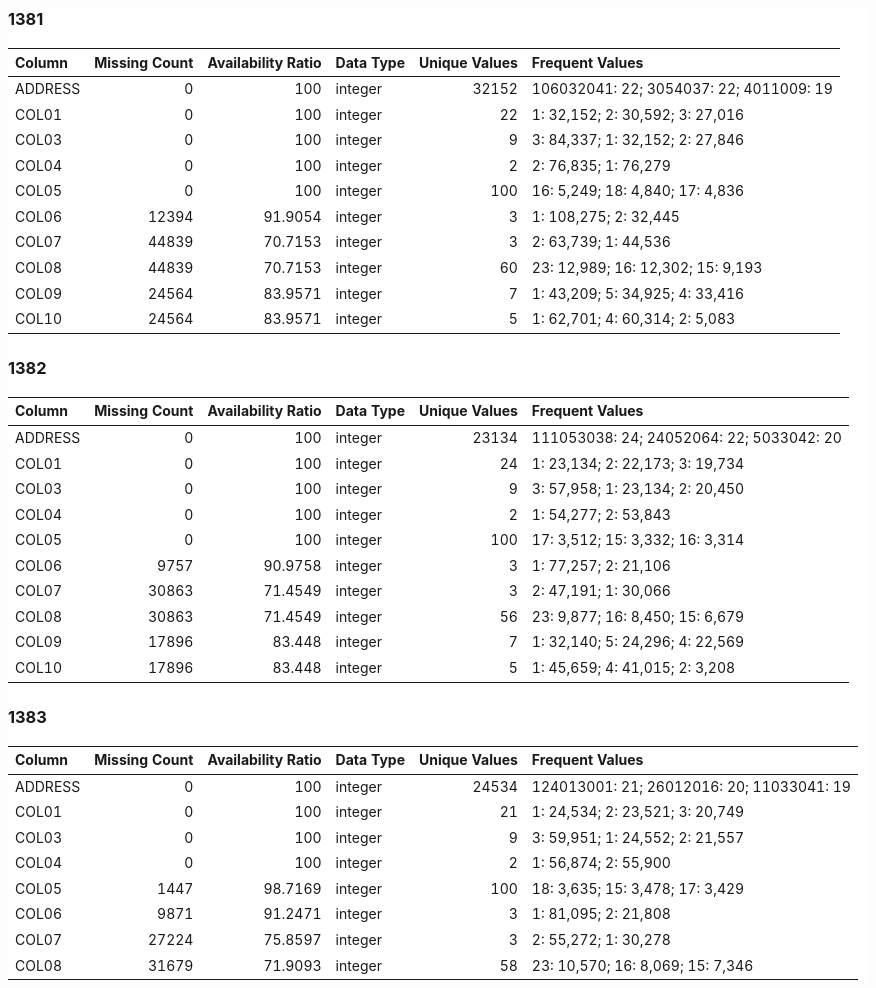 
### 1381

| Column   |   Missing Count |   Availability Ratio | Data Type   |   Unique Values | Frequent Values                         |
|:---------|----------------:|---------------------:|:------------|----------------:|:----------------------------------------|
| ADDRESS  |               0 |             100      | integer     |           32152 | 106032041: 22; 3054037: 22; 4011009: 19 |
| COL01    |               0 |             100      | integer     |              22 | 1: 32,152; 2: 30,592; 3: 27,016         |
| COL03    |               0 |             100      | integer     |               9 | 3: 84,337; 1: 32,152; 2: 27,846         |
| COL04    |               0 |             100      | integer     |               2 | 2: 76,835; 1: 76,279                    |
| COL05    |               0 |             100      | integer     |             100 | 16: 5,249; 18: 4,840; 17: 4,836         |
| COL06    |           12394 |              91.9054 | integer     |               3 | 1: 108,275; 2: 32,445                   |
| COL07    |           44839 |              70.7153 | integer     |               3 | 2: 63,739; 1: 44,536                    |
| COL08    |           44839 |              70.7153 | integer     |              60 | 23: 12,989; 16: 12,302; 15: 9,193       |
| COL09    |           24564 |              83.9571 | integer     |               7 | 1: 43,209; 5: 34,925; 4: 33,416         |
| COL10    |           24564 |              83.9571 | integer     |               5 | 1: 62,701; 4: 60,314; 2: 5,083          |


### 1382

| Column   |   Missing Count |   Availability Ratio | Data Type   |   Unique Values | Frequent Values                          |
|:---------|----------------:|---------------------:|:------------|----------------:|:-----------------------------------------|
| ADDRESS  |               0 |             100      | integer     |           23134 | 111053038: 24; 24052064: 22; 5033042: 20 |
| COL01    |               0 |             100      | integer     |              24 | 1: 23,134; 2: 22,173; 3: 19,734          |
| COL03    |               0 |             100      | integer     |               9 | 3: 57,958; 1: 23,134; 2: 20,450          |
| COL04    |               0 |             100      | integer     |               2 | 1: 54,277; 2: 53,843                     |
| COL05    |               0 |             100      | integer     |             100 | 17: 3,512; 15: 3,332; 16: 3,314          |
| COL06    |            9757 |              90.9758 | integer     |               3 | 1: 77,257; 2: 21,106                     |
| COL07    |           30863 |              71.4549 | integer     |               3 | 2: 47,191; 1: 30,066                     |
| COL08    |           30863 |              71.4549 | integer     |              56 | 23: 9,877; 16: 8,450; 15: 6,679          |
| COL09    |           17896 |              83.448  | integer     |               7 | 1: 32,140; 5: 24,296; 4: 22,569          |
| COL10    |           17896 |              83.448  | integer     |               5 | 1: 45,659; 4: 41,015; 2: 3,208           |


### 1383

| Column   |   Missing Count |   Availability Ratio | Data Type   |   Unique Values | Frequent Values                           |
|:---------|----------------:|---------------------:|:------------|----------------:|:------------------------------------------|
| ADDRESS  |               0 |             100      | integer     |           24534 | 124013001: 21; 26012016: 20; 11033041: 19 |
| COL01    |               0 |             100      | integer     |              21 | 1: 24,534; 2: 23,521; 3: 20,749           |
| COL03    |               0 |             100      | integer     |               9 | 3: 59,951; 1: 24,552; 2: 21,557           |
| COL04    |               0 |             100      | integer     |               2 | 1: 56,874; 2: 55,900                      |
| COL05    |            1447 |              98.7169 | integer     |             100 | 18: 3,635; 15: 3,478; 17: 3,429           |
| COL06    |            9871 |              91.2471 | integer     |               3 | 1: 81,095; 2: 21,808                      |
| COL07    |           27224 |              75.8597 | integer     |               3 | 2: 55,272; 1: 30,278                      |
| COL08    |           31679 |              71.9093 | integer     |              58 | 23: 10,570; 16: 8,069; 15: 7,346          |